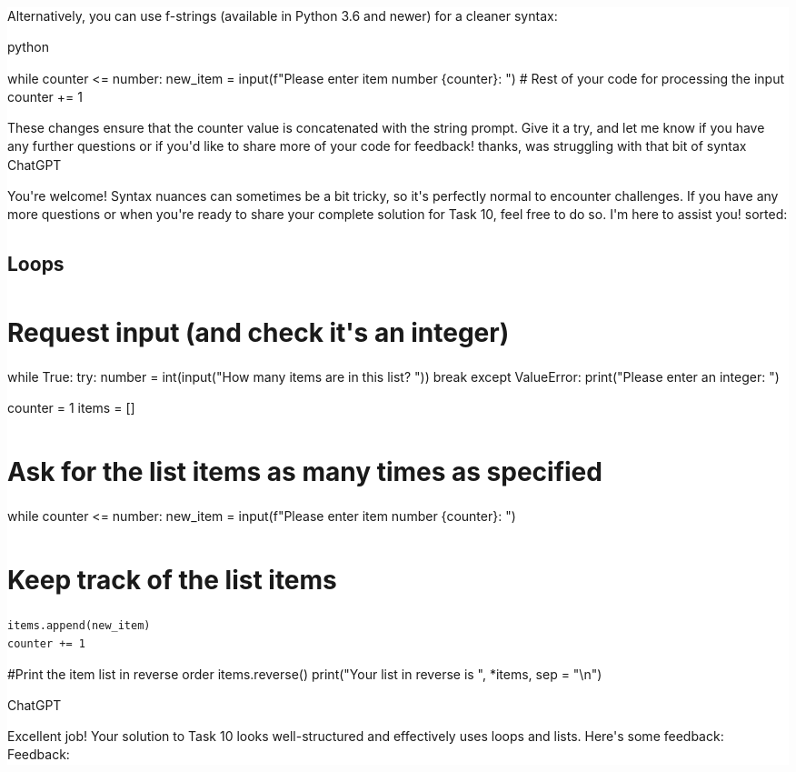 Alternatively, you can use f-strings (available in Python 3.6 and newer) for a cleaner syntax:

python

while counter <= number:
    new_item = input(f"Please enter item number {counter}: ")
    # Rest of your code for processing the input
    counter += 1

These changes ensure that the counter value is concatenated with the string prompt. Give it a try, and let me know if you have any further questions or if you'd like to share more of your code for feedback!
thanks, was struggling with that bit of syntax
ChatGPT

You're welcome! Syntax nuances can sometimes be a bit tricky, so it's perfectly normal to encounter challenges. If you have any more questions or when you're ready to share your complete solution for Task 10, feel free to do so. I'm here to assist you!
sorted:

## Loops

# Request input (and check it's an integer)
while True:
    try:
        number = int(input("How many items are in this list? "))
        break
    except ValueError:
        print("Please enter an integer: ")
        
counter = 1
items = []

# Ask for the list items as many times as specified
while counter <= number:
    new_item = input(f"Please enter item number {counter}: ")
 # Keep track of the list items
    items.append(new_item)
    counter += 1
    
#Print the item list in reverse order
items.reverse()
print("Your list in reverse is ", *items, sep = "\n")

ChatGPT

Excellent job! Your solution to Task 10 looks well-structured and effectively uses loops and lists. Here's some feedback:
Feedback:
